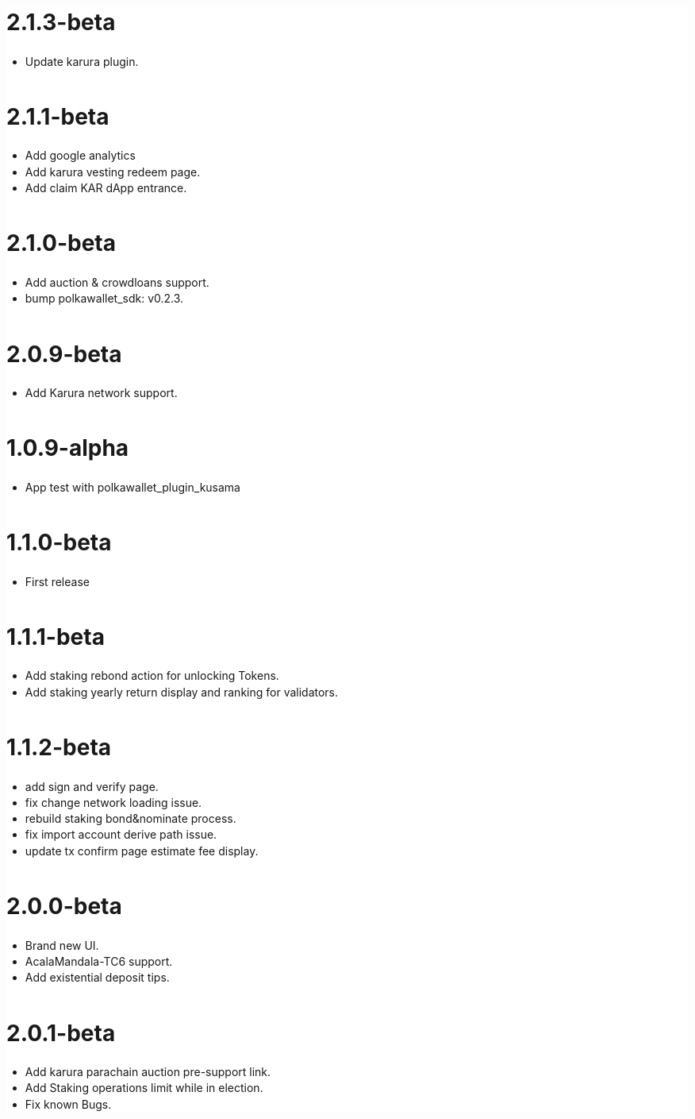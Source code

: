 # 2.1.3-beta
- Update karura plugin.

# 2.1.1-beta
- Add google analytics
- Add karura vesting redeem page.
- Add claim KAR dApp entrance.

# 2.1.0-beta
- Add auction & crowdloans support.
- bump polkawallet_sdk: v0.2.3.

# 2.0.9-beta
- Add Karura network support.

# 1.0.9-alpha
- App test with polkawallet_plugin_kusama

# 1.1.0-beta
- First release

# 1.1.1-beta
- Add staking rebond action for unlocking Tokens.
- Add staking yearly return display and ranking for validators.

# 1.1.2-beta
- add sign and verify page.
- fix change network loading issue.
- rebuild staking bond&nominate process.
- fix import account derive path issue.
- update tx confirm page estimate fee display.

# 2.0.0-beta
- Brand new UI.
- AcalaMandala-TC6 support.
- Add existential deposit tips.

# 2.0.1-beta
- Add karura parachain auction pre-support link.
- Add Staking operations limit while in election.
- Fix known Bugs.
